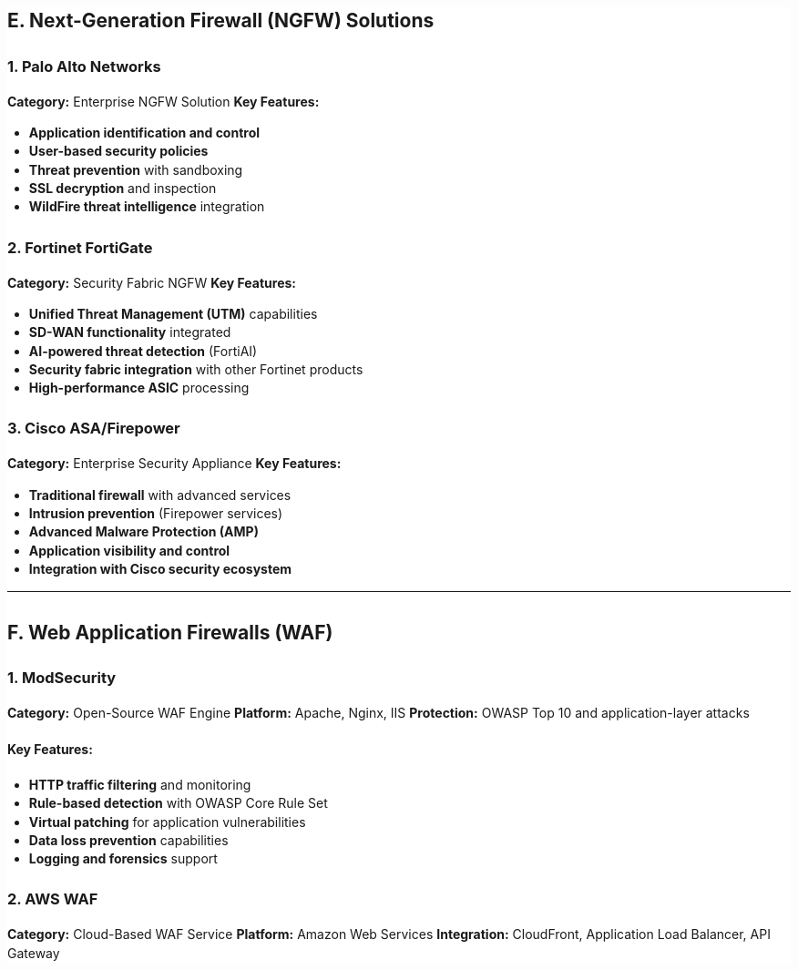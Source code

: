 
## E. Next-Generation Firewall (NGFW) Solutions

### 1. Palo Alto Networks
**Category:** Enterprise NGFW Solution
**Key Features:**
- **Application identification and control**
- **User-based security policies**
- **Threat prevention** with sandboxing
- **SSL decryption** and inspection
- **WildFire threat intelligence** integration

### 2. Fortinet FortiGate
**Category:** Security Fabric NGFW
**Key Features:**
- **Unified Threat Management (UTM)** capabilities
- **SD-WAN functionality** integrated
- **AI-powered threat detection** (FortiAI)
- **Security fabric integration** with other Fortinet products
- **High-performance ASIC** processing

### 3. Cisco ASA/Firepower
**Category:** Enterprise Security Appliance
**Key Features:**
- **Traditional firewall** with advanced services
- **Intrusion prevention** (Firepower services)
- **Advanced Malware Protection (AMP)**
- **Application visibility and control**
- **Integration with Cisco security ecosystem**

---

## F. Web Application Firewalls (WAF)

### 1. ModSecurity
**Category:** Open-Source WAF Engine
**Platform:** Apache, Nginx, IIS
**Protection:** OWASP Top 10 and application-layer attacks

#### Key Features:
- **HTTP traffic filtering** and monitoring
- **Rule-based detection** with OWASP Core Rule Set
- **Virtual patching** for application vulnerabilities
- **Data loss prevention** capabilities
- **Logging and forensics** support

### 2. AWS WAF
**Category:** Cloud-Based WAF Service
**Platform:** Amazon Web Services
**Integration:** CloudFront, Application Load Balancer, API Gateway
